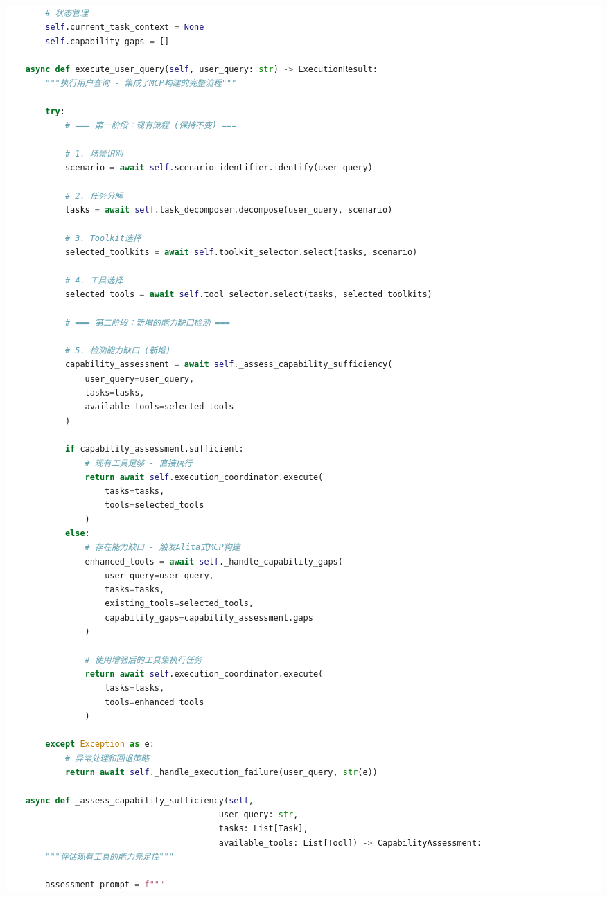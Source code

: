 ```python
        # 状态管理
        self.current_task_context = None
        self.capability_gaps = []
    
    async def execute_user_query(self, user_query: str) -> ExecutionResult:
        """执行用户查询 - 集成了MCP构建的完整流程"""
        
        try:
            # === 第一阶段：现有流程 (保持不变) ===
            
            # 1. 场景识别
            scenario = await self.scenario_identifier.identify(user_query)
            
            # 2. 任务分解
            tasks = await self.task_decomposer.decompose(user_query, scenario)
            
            # 3. Toolkit选择
            selected_toolkits = await self.toolkit_selector.select(tasks, scenario)
            
            # 4. 工具选择
            selected_tools = await self.tool_selector.select(tasks, selected_toolkits)
            
            # === 第二阶段：新增的能力缺口检测 ===
            
            # 5. 检测能力缺口 (新增)
            capability_assessment = await self._assess_capability_sufficiency(
                user_query=user_query,
                tasks=tasks,
                available_tools=selected_tools
            )
            
            if capability_assessment.sufficient:
                # 现有工具足够 - 直接执行
                return await self.execution_coordinator.execute(
                    tasks=tasks,
                    tools=selected_tools
                )
            else:
                # 存在能力缺口 - 触发Alita式MCP构建
                enhanced_tools = await self._handle_capability_gaps(
                    user_query=user_query,
                    tasks=tasks,
                    existing_tools=selected_tools,
                    capability_gaps=capability_assessment.gaps
                )
                
                # 使用增强后的工具集执行任务
                return await self.execution_coordinator.execute(
                    tasks=tasks,
                    tools=enhanced_tools
                )
                
        except Exception as e:
            # 异常处理和回退策略
            return await self._handle_execution_failure(user_query, str(e))

    async def _assess_capability_sufficiency(self, 
                                           user_query: str,
                                           tasks: List[Task],
                                           available_tools: List[Tool]) -> CapabilityAssessment:
        """评估现有工具的能力充足性"""
        
        assessment_prompt = f"""
```